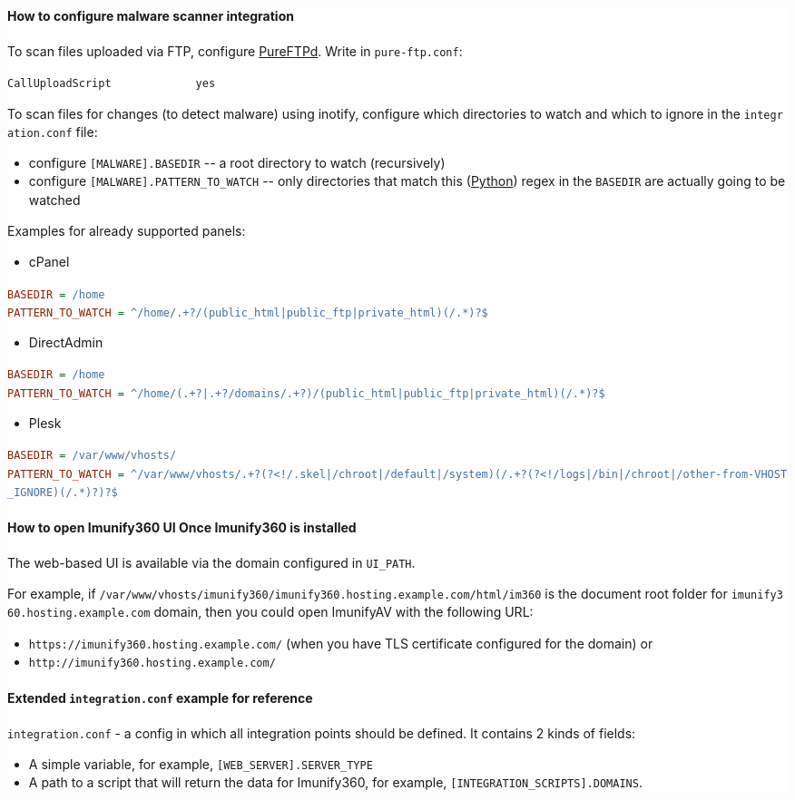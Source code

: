 
#### How to configure malware scanner integration

To scan files uploaded via FTP, configure
[PureFTPd](https://www.pureftpd.org/project/pure-ftpd/). Write in `pure-ftp.conf`:

    CallUploadScript             yes

To scan files for changes (to detect malware) using inotify, configure
which directories to watch and which to ignore in the
`integration.conf` file:

- configure `[MALWARE].BASEDIR` -- a root directory to watch (recursively)
- configure `[MALWARE].PATTERN_TO_WATCH` -- only directories that match this
  ([Python](https://docs.python.org/3/howto/regex.html#regex-howto))
  regex in the `BASEDIR` are actually going to be watched


Examples for already supported panels:

- cPanel

``` ini
BASEDIR = /home
PATTERN_TO_WATCH = ^/home/.+?/(public_html|public_ftp|private_html)(/.*)?$
```
- DirectAdmin

``` ini
BASEDIR = /home
PATTERN_TO_WATCH = ^/home/(.+?|.+?/domains/.+?)/(public_html|public_ftp|private_html)(/.*)?$
```
-  Plesk

``` ini
BASEDIR = /var/www/vhosts/
PATTERN_TO_WATCH = ^/var/www/vhosts/.+?(?<!/.skel|/chroot|/default|/system)(/.+?(?<!/logs|/bin|/chroot|/other-from-VHOST_IGNORE)(/.*)?)?$
```


#### How  to open Imunify360 UI Once Imunify360 is installed

The web-based UI is available via the domain configured in `UI_PATH`.

For example, if
`/var/www/vhosts/imunify360/imunify360.hosting.example.com/html/im360`
is the document root folder for `imunify360.hosting.example.com`
domain, then you could open ImunifyAV with the following URL:

* `https://imunify360.hosting.example.com/` (when you have TLS
certificate configured for the domain) or
* `http://imunify360.hosting.example.com/` 

#### Extended `integration.conf` example for reference

`integration.conf` - a config in which all integration points should
be defined. It contains 2 kinds of fields:
* A simple variable, for example, `[WEB_SERVER].SERVER_TYPE`
* A path to a script that will return the data for Imunify360, for example,
  `[INTEGRATION_SCRIPTS].DOMAINS`.

